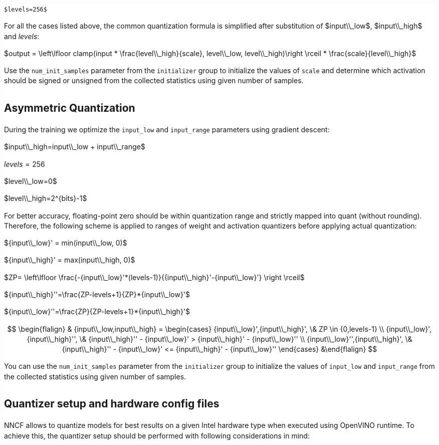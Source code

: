     $levels=256$

For all the cases listed above, the common quantization formula is simplified after substitution of $input\\_low$, $input\\_high$ and $levels$:

$output = \left\lfloor clamp(input * \frac{level\\_high}{scale}, level\\_low, level\\_high)\right \rceil * \frac{scale}{level\\_high}$

Use the `num_init_samples` parameter from the `initializer` group to initialize the values of `scale` and determine which activation should be signed or unsigned from the collected statistics using given number of samples.

## Asymmetric Quantization

During the training we optimize the `input_low` and `input_range` parameters using gradient descent:

$input\\_high=input\\_low + input\\_range$

$levels=256$

$level\\_low=0$

$level\\_high=2^{bits}-1$

For better accuracy, floating-point zero should be within quantization range and strictly mapped into quant (without rounding). Therefore, the following scheme is applied to ranges of weight and activation quantizers before applying actual quantization:

${input\\_low}' = min(input\\_low, 0)$

${input\\_high}' = max(input\\_high, 0)$

$ZP= \left\lfloor \frac{-{input\\_low}'*(levels-1)}{{input\\_high}'-{input\\_low}'} \right \rceil$

${input\\_high}''=\frac{ZP-levels+1}{ZP}*{input\\_low}'$

${input\\_low}''=\frac{ZP}{ZP-levels+1}*{input\\_high}'$

$$
\begin{flalign} &
{input\\_low,input\\_high} = \begin{cases} {input\\_low}',{input\\_high}', \& ZP \in {0,levels-1} \\
{input\\_low}',{input\\_high}'', \& {input\\_high}'' - {input\\_low}' > {input\\_high}' - {input\\_low}'' \\
{input\\_low}'',{input\\_high}', \& {input\\_high}'' - {input\\_low}' <= {input\\_high}' - {input\\_low}''
\end{cases}
&\end{flalign}
$$

You can use the `num_init_samples` parameter from the `initializer` group to initialize the values of `input_low` and `input_range` from the collected statistics using given number of samples.

## Quantizer setup and hardware config files

NNCF allows to quantize models for best results on a given Intel hardware type when executed using OpenVINO runtime.
To achieve this, the quantizer setup should be performed with following considerations in mind:
